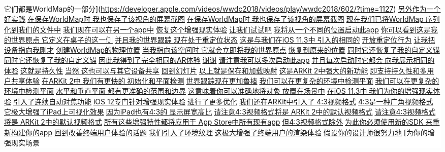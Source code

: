它们都是WorldMap的一部分](https://developer.apple.com/videos/wwdc2018/videos/play/wwdc2018/602/?time=1127) [另外作为一个好实践](https://developer.apple.com/videos/wwdc2018/videos/play/wwdc2018/602/?time=1135) [在保存WorldMap时
我也保存了该视角的屏幕截图](https://developer.apple.com/videos/wwdc2018/videos/play/wwdc2018/602/?time=1138) [在保存WorldMap时
我也保存了该视角的屏幕截图](https://developer.apple.com/videos/wwdc2018/videos/play/wwdc2018/602/?time=1138) [现在我们已将WorldMap
序列化到我们的文件中](https://developer.apple.com/videos/wwdc2018/videos/play/wwdc2018/602/?time=1147) [我们现在可以在另一个app中](https://developer.apple.com/videos/wwdc2018/videos/play/wwdc2018/602/?time=1152) [恢复这个增强现实体验](https://developer.apple.com/videos/wwdc2018/videos/play/wwdc2018/602/?time=1155) [让我们试试吧](https://developer.apple.com/videos/wwdc2018/videos/play/wwdc2018/602/?time=1156) [我将从一个不同的位置启动此app](https://developer.apple.com/videos/wwdc2018/videos/play/wwdc2018/602/?time=1158) [你可以看到这是我的世界原点
它定义在桌子的这一侧](https://developer.apple.com/videos/wwdc2018/videos/play/wwdc2018/602/?time=1164) [并且我的世界跟踪
现在处于重定位状态](https://developer.apple.com/videos/wwdc2018/videos/play/wwdc2018/602/?time=1169) [这是与我们在iOS 11.3中
引入的相同的](https://developer.apple.com/videos/wwdc2018/videos/play/wwdc2018/602/?time=1173) [开放重定位行为](https://developer.apple.com/videos/wwdc2018/videos/play/wwdc2018/602/?time=1175) [让我把设备指向我刚才](https://developer.apple.com/videos/wwdc2018/videos/play/wwdc2018/602/?time=1178) [创建WorldMap的物理位置](https://developer.apple.com/videos/wwdc2018/videos/play/wwdc2018/602/?time=1184) [当我指向该空间时
它就会立即将我的世界原点](https://developer.apple.com/videos/wwdc2018/videos/play/wwdc2018/602/?time=1188) [恢复到原来的位置](https://developer.apple.com/videos/wwdc2018/videos/play/wwdc2018/602/?time=1194) [同时它还恢复了我的自定义锚](https://developer.apple.com/videos/wwdc2018/videos/play/wwdc2018/602/?time=1196) [同时它还恢复了我的自定义锚](https://developer.apple.com/videos/wwdc2018/videos/play/wwdc2018/602/?time=1196) [因此我得到了完全相同的AR体验](https://developer.apple.com/videos/wwdc2018/videos/play/wwdc2018/602/?time=1200) [谢谢](https://developer.apple.com/videos/wwdc2018/videos/play/wwdc2018/602/?time=1209) [请注意我可以多次启动此app](https://developer.apple.com/videos/wwdc2018/videos/play/wwdc2018/602/?time=1211) [并且每次启动时它都会
向我展示相同的体验](https://developer.apple.com/videos/wwdc2018/videos/play/wwdc2018/602/?time=1215) [这就是持久性](https://developer.apple.com/videos/wwdc2018/videos/play/wwdc2018/602/?time=1219) [当然 这也可以与其它设备共享](https://developer.apple.com/videos/wwdc2018/videos/play/wwdc2018/602/?time=1222) [回到幻灯片](https://developer.apple.com/videos/wwdc2018/videos/play/wwdc2018/602/?time=1227) [以上就是保存和加载映射](https://developer.apple.com/videos/wwdc2018/videos/play/wwdc2018/602/?time=1234) [这是ARKit 2中强大的新功能](https://developer.apple.com/videos/wwdc2018/videos/play/wwdc2018/602/?time=1237) [即支持持久性和多用户共享体验](https://developer.apple.com/videos/wwdc2018/videos/play/wwdc2018/602/?time=1240) [在ARKit 2中 我们有更快的
初始化和平面检测](https://developer.apple.com/videos/wwdc2018/videos/play/wwdc2018/602/?time=1249) [世界跟踪现在更加鲁棒](https://developer.apple.com/videos/wwdc2018/videos/play/wwdc2018/602/?time=1256) [我们可以在更复杂的环境中检测平面](https://developer.apple.com/videos/wwdc2018/videos/play/wwdc2018/602/?time=1259) [我们可以在更复杂的环境中检测平面](https://developer.apple.com/videos/wwdc2018/videos/play/wwdc2018/602/?time=1259) [水平和垂直平面
都有更准确的范围和边界](https://developer.apple.com/videos/wwdc2018/videos/play/wwdc2018/602/?time=1267) [这意味着你可以准确地将对象
放置在场景中](https://developer.apple.com/videos/wwdc2018/videos/play/wwdc2018/602/?time=1272) [在iOS 11.3中
我们为你的增强现实体验](https://developer.apple.com/videos/wwdc2018/videos/play/wwdc2018/602/?time=1280) [引入了连续自动对焦功能](https://developer.apple.com/videos/wwdc2018/videos/play/wwdc2018/602/?time=1284) [iOS 12专门针对增强现实体验](https://developer.apple.com/videos/wwdc2018/videos/play/wwdc2018/602/?time=1288) [进行了更多优化](https://developer.apple.com/videos/wwdc2018/videos/play/wwdc2018/602/?time=1292) [我们还在ARKit中引入了
4:3视频格式](https://developer.apple.com/videos/wwdc2018/videos/play/wwdc2018/602/?time=1299) [4:3是一种广角视频格式
它极大增强了iPad上可视化效果](https://developer.apple.com/videos/wwdc2018/videos/play/wwdc2018/602/?time=1307) [因为iPad也有4:3的
显示屏宽高比](https://developer.apple.com/videos/wwdc2018/videos/play/wwdc2018/602/?time=1313) [请注意4:3视频格式将是
ARKit 2中的默认视频格式](https://developer.apple.com/videos/wwdc2018/videos/play/wwdc2018/602/?time=1319) [请注意4:3视频格式将是
ARKit 2中的默认视频格式](https://developer.apple.com/videos/wwdc2018/videos/play/wwdc2018/602/?time=1319) [所有这些增强特性都将应用于
App Store中所有现有app](https://developer.apple.com/videos/wwdc2018/videos/play/wwdc2018/602/?time=1326) [但4:3视频格式除外](https://developer.apple.com/videos/wwdc2018/videos/play/wwdc2018/602/?time=1331) [为此你必须使用新的SDK
来重新构建你的app](https://developer.apple.com/videos/wwdc2018/videos/play/wwdc2018/602/?time=1335) [回到改善终端用户体验的话题](https://developer.apple.com/videos/wwdc2018/videos/play/wwdc2018/602/?time=1343) [我们引入了环境纹理](https://developer.apple.com/videos/wwdc2018/videos/play/wwdc2018/602/?time=1350) [这极大增强了终端用户的渲染体验](https://developer.apple.com/videos/wwdc2018/videos/play/wwdc2018/602/?time=1353) [假设你的设计师很努力地](https://developer.apple.com/videos/wwdc2018/videos/play/wwdc2018/602/?time=1361) [为你的增强现实场景
